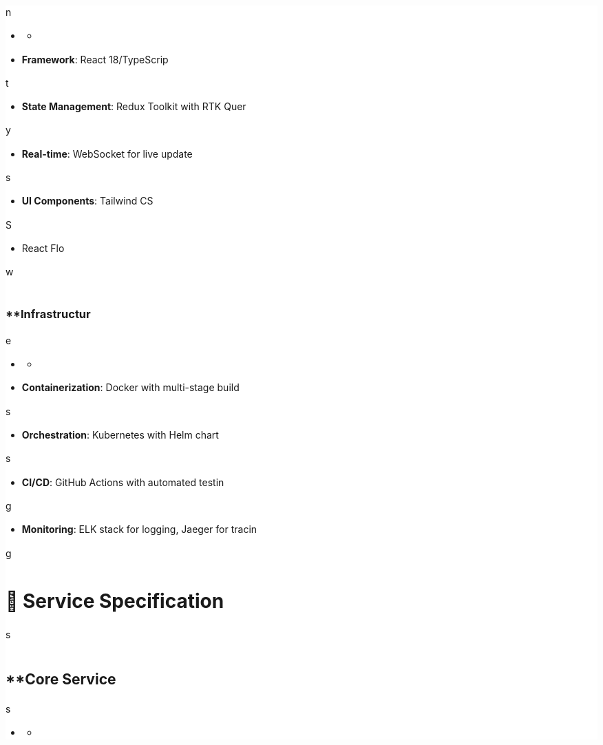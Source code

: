 n

* *

- **Framework**: React 18/TypeScrip

t

- **State Management**: Redux Toolkit with RTK Quer

y

- **Real-time**: WebSocket for live update

s

- **UI Components**: Tailwind CS

S

 + React Flo

w

#

### **Infrastructur

e

* *

- **Containerization**: Docker with multi-stage build

s

- **Orchestration**: Kubernetes with Helm chart

s

- **CI/CD**: GitHub Actions with automated testin

g

- **Monitoring**: ELK stack for logging, Jaeger for tracin

g

#

# 🔧 Service Specification

s

#

## **Core Service

s

* *
